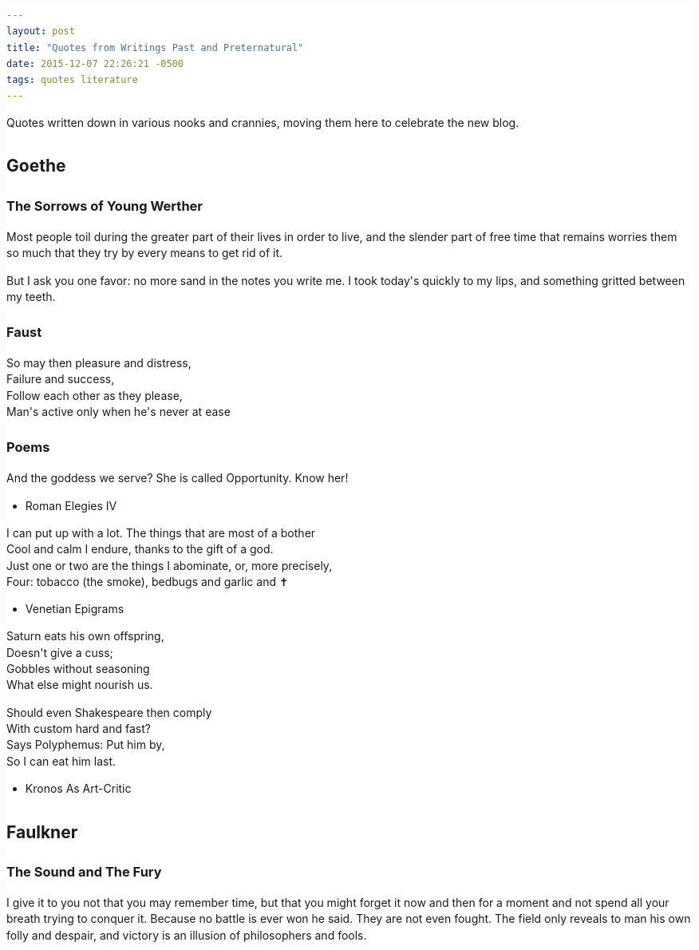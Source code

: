 ```yaml
---
layout: post
title: "Quotes from Writings Past and Preternatural"
date: 2015-12-07 22:26:21 -0500
tags: quotes literature
---
```


Quotes written down in various nooks and crannies, moving them here to celebrate the new blog.

## Goethe

### The Sorrows of Young Werther
Most people toil during the greater part of their lives in order to live, and the slender part of free time that remains worries them so much that they try by every means to get rid of it.

But I ask you one favor: no more sand in the notes you write me. I took today's quickly to my lips, and something gritted between my teeth.

### Faust
So may then pleasure and distress,  
Failure and success,  
Follow each other as they please,  
Man's active only when he's never at ease

### Poems
And the goddess we serve? She is called Opportunity. Know her!  
- Roman Elegies IV

I can put up with a lot. The things that are most of a bother  
Cool and calm I endure, thanks to the gift of a god.  
Just one or two are the things I abominate, or, more precisely,  
Four: tobacco (the smoke), bedbugs and garlic and ✝  
- Venetian Epigrams

Saturn eats his own offspring,  
Doesn't give a cuss;  
Gobbles without seasoning  
What else might nourish us.  
    
Should even Shakespeare then comply  
With custom hard and fast?  
Says Polyphemus: Put him by,  
So I can eat him last.  
- Kronos As Art-Critic

## Faulkner

### The Sound and The Fury
I give it to you not that you may remember time, but that you might forget it now and then for a moment and not spend all your breath trying to conquer it. Because no battle is ever won he said. They are not even fought. The field only reveals to man his own folly and despair, and victory is an illusion of philosophers and fools.
